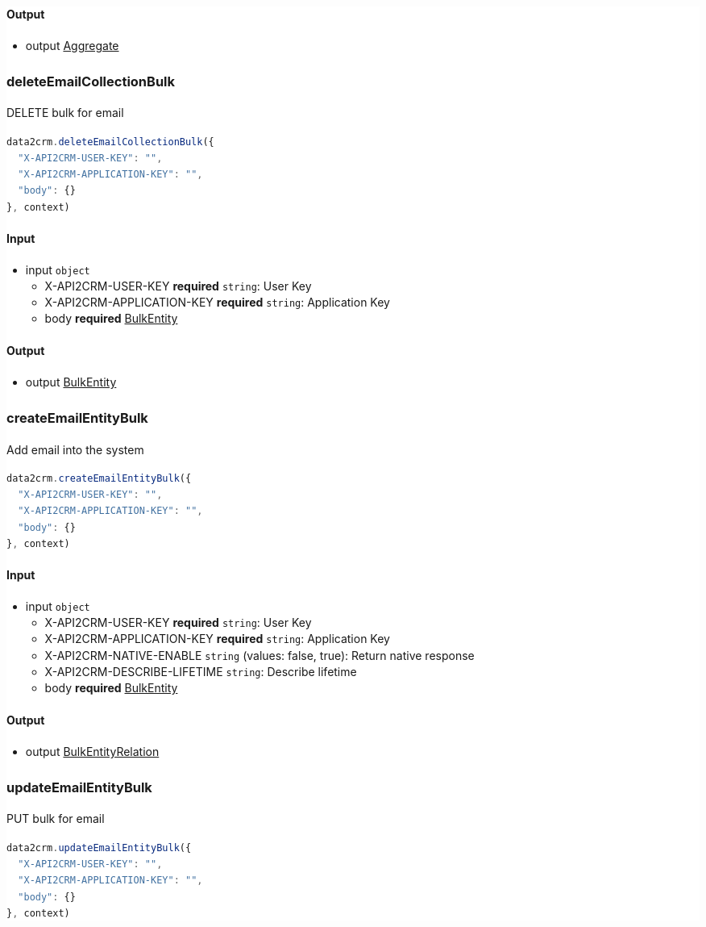 #### Output
* output [Aggregate](#aggregate)

### deleteEmailCollectionBulk
DELETE bulk  for email


```js
data2crm.deleteEmailCollectionBulk({
  "X-API2CRM-USER-KEY": "",
  "X-API2CRM-APPLICATION-KEY": "",
  "body": {}
}, context)
```

#### Input
* input `object`
  * X-API2CRM-USER-KEY **required** `string`: User Key
  * X-API2CRM-APPLICATION-KEY **required** `string`: Application Key
  * body **required** [BulkEntity](#bulkentity)

#### Output
* output [BulkEntity](#bulkentity)

### createEmailEntityBulk
Add email into the system


```js
data2crm.createEmailEntityBulk({
  "X-API2CRM-USER-KEY": "",
  "X-API2CRM-APPLICATION-KEY": "",
  "body": {}
}, context)
```

#### Input
* input `object`
  * X-API2CRM-USER-KEY **required** `string`: User Key
  * X-API2CRM-APPLICATION-KEY **required** `string`: Application Key
  * X-API2CRM-NATIVE-ENABLE `string` (values: false, true): Return native response
  * X-API2CRM-DESCRIBE-LIFETIME `string`: Describe lifetime
  * body **required** [BulkEntity](#bulkentity)

#### Output
* output [BulkEntityRelation](#bulkentityrelation)

### updateEmailEntityBulk
PUT bulk  for email


```js
data2crm.updateEmailEntityBulk({
  "X-API2CRM-USER-KEY": "",
  "X-API2CRM-APPLICATION-KEY": "",
  "body": {}
}, context)
```
